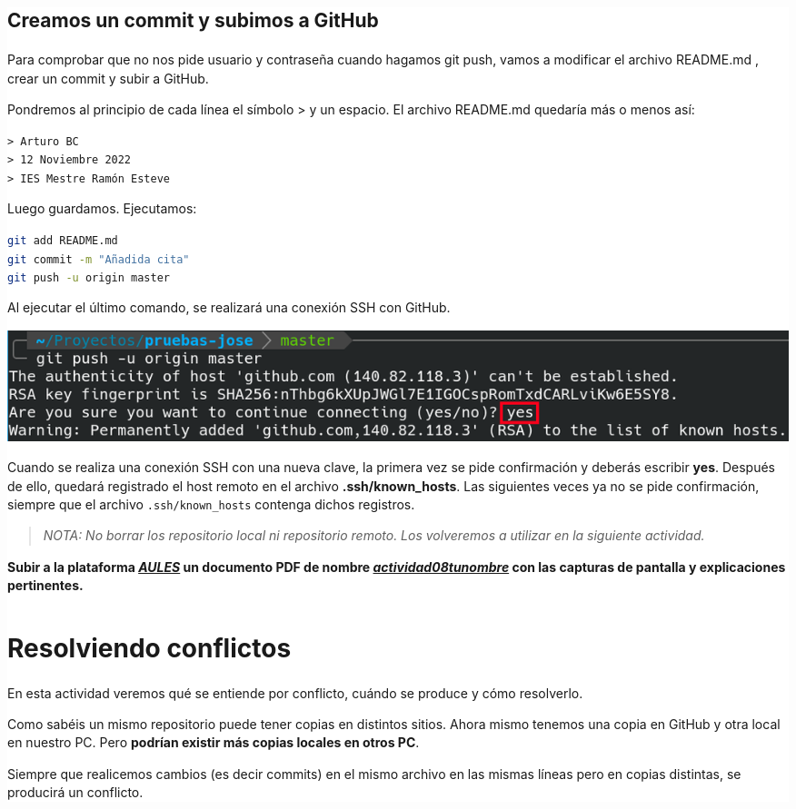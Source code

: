 


## Creamos un commit y subimos a GitHub

Para comprobar que no nos pide usuario y contraseña cuando hagamos git push, vamos a modificar el archivo README.md , crear un commit y subir a GitHub.

Pondremos al principio de cada línea el símbolo >  y un espacio. El archivo README.md quedaría más o menos así:

```
> Arturo BC
> 12 Noviembre 2022
> IES Mestre Ramón Esteve
```

Luego guardamos. Ejecutamos:

```sh
git add README.md
git commit -m "Añadida cita"
git push -u origin master
```

Al ejecutar el último comando, se realizará una conexión SSH con GitHub.

![confirmación ssh](assets/ssh-confirmacion.png)

Cuando se realiza una conexión SSH con una nueva clave, la primera vez se pide confirmación y deberás escribir **yes**. Después de ello, quedará registrado el host remoto en el archivo **.ssh/known_hosts**. Las siguientes veces ya no se pide confirmación, siempre que el archivo `.ssh/known_hosts` contenga dichos registros.

> *NOTA: No borrar los repositorio local ni repositorio remoto. Los volveremos a utilizar en la siguiente actividad.*



**Subir a la plataforma *<u>AULES</u>* un documento PDF de nombre *<u>actividad08tunombre</u>*  con las capturas de pantalla y explicaciones pertinentes.**

# Resolviendo conflictos

En esta actividad veremos qué se entiende por conflicto, cuándo se produce y cómo resolverlo.

Como sabéis un mismo repositorio puede tener copias en distintos sitios.  Ahora mismo tenemos una copia en GitHub y otra local en nuestro PC. Pero **podrían existir más copias locales en otros PC**.

Siempre que realicemos cambios (es decir commits) en el mismo archivo en las mismas líneas pero en copias distintas, se producirá un conflicto.
